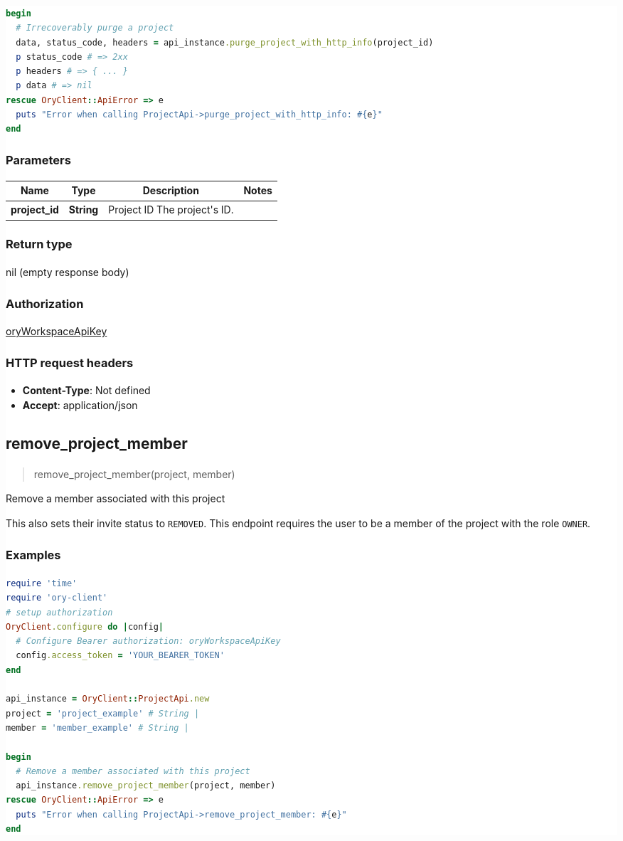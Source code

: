 ```ruby
begin
  # Irrecoverably purge a project
  data, status_code, headers = api_instance.purge_project_with_http_info(project_id)
  p status_code # => 2xx
  p headers # => { ... }
  p data # => nil
rescue OryClient::ApiError => e
  puts "Error when calling ProjectApi->purge_project_with_http_info: #{e}"
end
```

### Parameters

| Name | Type | Description | Notes |
| ---- | ---- | ----------- | ----- |
| **project_id** | **String** | Project ID  The project&#39;s ID. |  |

### Return type

nil (empty response body)

### Authorization

[oryWorkspaceApiKey](../README.md#oryWorkspaceApiKey)

### HTTP request headers

- **Content-Type**: Not defined
- **Accept**: application/json


## remove_project_member

> remove_project_member(project, member)

Remove a member associated with this project

This also sets their invite status to `REMOVED`. This endpoint requires the user to be a member of the project with the role `OWNER`.

### Examples

```ruby
require 'time'
require 'ory-client'
# setup authorization
OryClient.configure do |config|
  # Configure Bearer authorization: oryWorkspaceApiKey
  config.access_token = 'YOUR_BEARER_TOKEN'
end

api_instance = OryClient::ProjectApi.new
project = 'project_example' # String | 
member = 'member_example' # String | 

begin
  # Remove a member associated with this project
  api_instance.remove_project_member(project, member)
rescue OryClient::ApiError => e
  puts "Error when calling ProjectApi->remove_project_member: #{e}"
end
```
